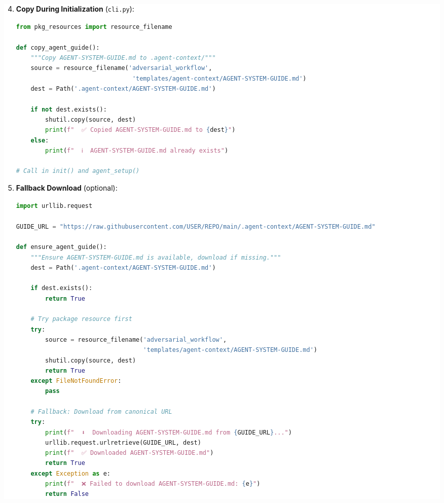 
4. **Copy During Initialization** (`cli.py`):
   ```python
   from pkg_resources import resource_filename

   def copy_agent_guide():
       """Copy AGENT-SYSTEM-GUIDE.md to .agent-context/"""
       source = resource_filename('adversarial_workflow',
                                   'templates/agent-context/AGENT-SYSTEM-GUIDE.md')
       dest = Path('.agent-context/AGENT-SYSTEM-GUIDE.md')

       if not dest.exists():
           shutil.copy(source, dest)
           print(f"  ✅ Copied AGENT-SYSTEM-GUIDE.md to {dest}")
       else:
           print(f"  ℹ️  AGENT-SYSTEM-GUIDE.md already exists")

   # Call in init() and agent_setup()
   ```

5. **Fallback Download** (optional):
   ```python
   import urllib.request

   GUIDE_URL = "https://raw.githubusercontent.com/USER/REPO/main/.agent-context/AGENT-SYSTEM-GUIDE.md"

   def ensure_agent_guide():
       """Ensure AGENT-SYSTEM-GUIDE.md is available, download if missing."""
       dest = Path('.agent-context/AGENT-SYSTEM-GUIDE.md')

       if dest.exists():
           return True

       # Try package resource first
       try:
           source = resource_filename('adversarial_workflow',
                                      'templates/agent-context/AGENT-SYSTEM-GUIDE.md')
           shutil.copy(source, dest)
           return True
       except FileNotFoundError:
           pass

       # Fallback: Download from canonical URL
       try:
           print(f"  ⬇️  Downloading AGENT-SYSTEM-GUIDE.md from {GUIDE_URL}...")
           urllib.request.urlretrieve(GUIDE_URL, dest)
           print(f"  ✅ Downloaded AGENT-SYSTEM-GUIDE.md")
           return True
       except Exception as e:
           print(f"  ❌ Failed to download AGENT-SYSTEM-GUIDE.md: {e}")
           return False
   ```

